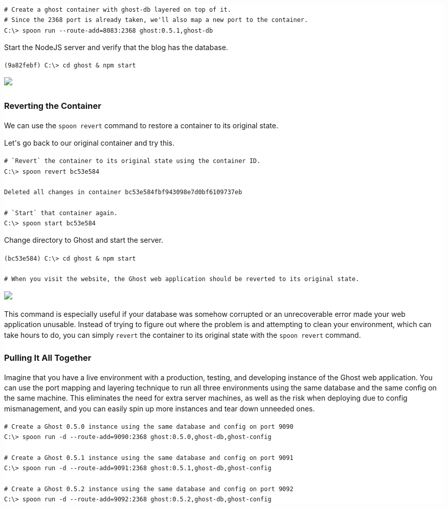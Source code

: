 ```
# Create a ghost container with ghost-db layered on top of it.
# Since the 2368 port is already taken, we'll also map a new port to the container.
C:\> spoon run --route-add=8083:2368 ghost:0.5.1,ghost-db
```

Start the NodeJS server and verify that the blog has the database.

```
(9a82febf) C:\> cd ghost & npm start
```

![](/components/docs/getting_started/tour_ii_-_a_web_application/ghost-first-post-2.png)

### Reverting the Container

We can use the `spoon revert` command to restore a container to its original state.

Let's go back to our original container and try this.

```
# `Revert` the container to its original state using the container ID.
C:\> spoon revert bc53e584

Deleted all changes in container bc53e584fbf943098e7d0bf6109737eb

# `Start` that container again.
C:\> spoon start bc53e584
```

Change directory to Ghost and start the server.

```
(bc53e584) C:\> cd ghost & npm start

# When you visit the website, the Ghost web application should be reverted to its original state.
```

![](/components/docs/getting_started/tour_ii_-_a_web_application/ghost-revert.png)

This command is especially useful if your database was somehow corrupted or an unrecoverable error made your web application unusable. Instead of trying to figure out where the problem is and attempting to clean your environment, which can take hours to do, you can simply `revert` the container to its original state with the `spoon revert` command.

### Pulling It All Together

Imagine that you have a live environment with a production, testing, and developing instance of the Ghost web application. You can use the port mapping and layering technique to run all three environments using the same database and the same config on the same machine. This eliminates the need for extra server machines, as well as the risk when deploying due to config mismanagement, and you can easily spin up more instances and tear down unneeded ones.

```
# Create a Ghost 0.5.0 instance using the same database and config on port 9090
C:\> spoon run -d --route-add=9090:2368 ghost:0.5.0,ghost-db,ghost-config

# Create a Ghost 0.5.1 instance using the same database and config on port 9091
C:\> spoon run -d --route-add=9091:2368 ghost:0.5.1,ghost-db,ghost-config

# Create a Ghost 0.5.2 instance using the same database and config on port 9092
C:\> spoon run -d --route-add=9092:2368 ghost:0.5.2,ghost-db,ghost-config
```
